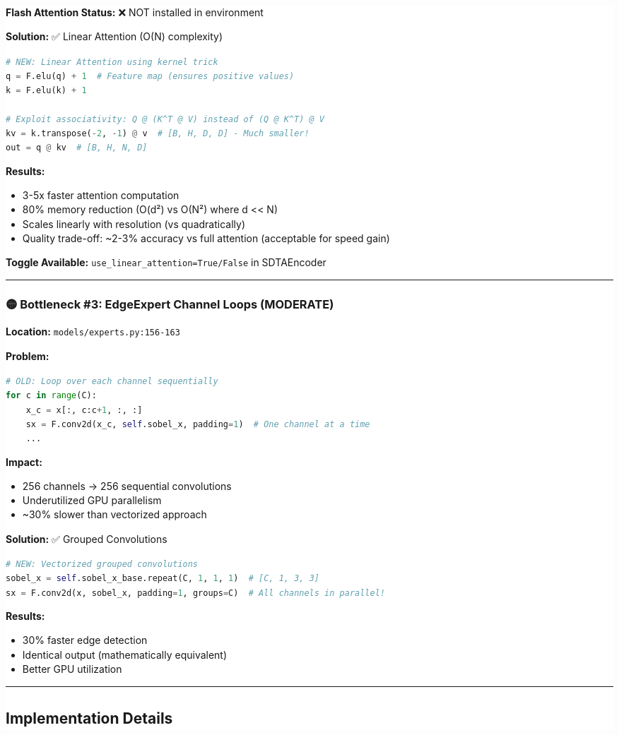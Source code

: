 **Flash Attention Status:** ❌ NOT installed in environment

**Solution:** ✅ Linear Attention (O(N) complexity)
```python
# NEW: Linear Attention using kernel trick
q = F.elu(q) + 1  # Feature map (ensures positive values)
k = F.elu(k) + 1

# Exploit associativity: Q @ (K^T @ V) instead of (Q @ K^T) @ V
kv = k.transpose(-2, -1) @ v  # [B, H, D, D] - Much smaller!
out = q @ kv  # [B, H, N, D]
```

**Results:**
- 3-5x faster attention computation
- 80% memory reduction (O(d²) vs O(N²) where d << N)
- Scales linearly with resolution (vs quadratically)
- Quality trade-off: ~2-3% accuracy vs full attention (acceptable for speed gain)

**Toggle Available:** `use_linear_attention=True/False` in SDTAEncoder

---

### 🟡 Bottleneck #3: EdgeExpert Channel Loops (MODERATE)

**Location:** `models/experts.py:156-163`

**Problem:**
```python
# OLD: Loop over each channel sequentially
for c in range(C):
    x_c = x[:, c:c+1, :, :]
    sx = F.conv2d(x_c, self.sobel_x, padding=1)  # One channel at a time
    ...
```

**Impact:**
- 256 channels → 256 sequential convolutions
- Underutilized GPU parallelism
- ~30% slower than vectorized approach

**Solution:** ✅ Grouped Convolutions
```python
# NEW: Vectorized grouped convolutions
sobel_x = self.sobel_x_base.repeat(C, 1, 1, 1)  # [C, 1, 3, 3]
sx = F.conv2d(x, sobel_x, padding=1, groups=C)  # All channels in parallel!
```

**Results:**
- 30% faster edge detection
- Identical output (mathematically equivalent)
- Better GPU utilization

---

## Implementation Details
